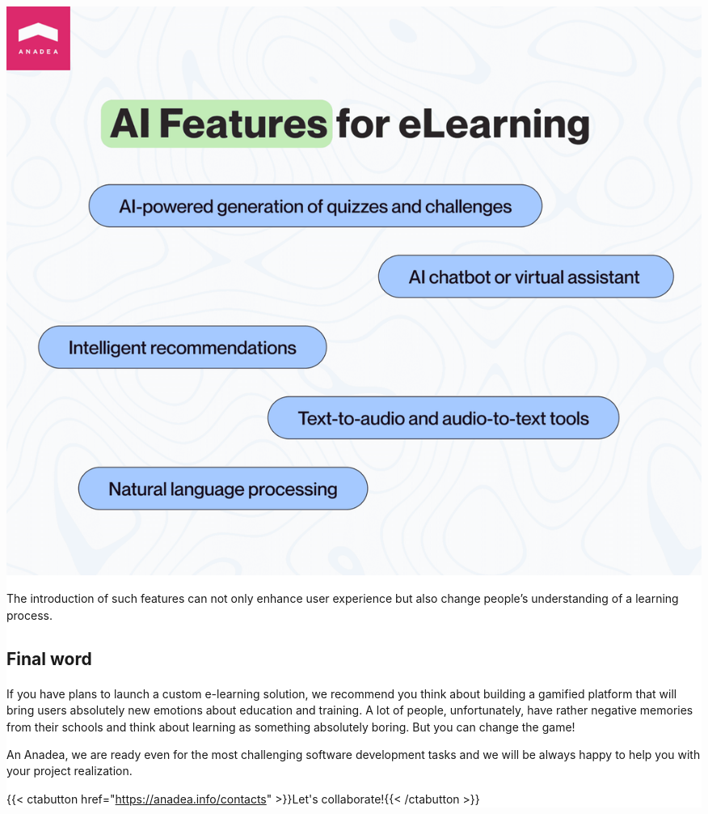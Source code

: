 ![AI features for eLearning](AI_Features_for_eLearning.png)

The introduction of such features can not only enhance user experience but also change people’s understanding of a learning process.

## Final word

If you have plans to launch a custom e-learning solution, we recommend you think about building a gamified platform that will bring users absolutely new emotions about education and training. A lot of people, unfortunately, have rather negative memories from their schools and think about learning as something absolutely boring. But you can change the game!

An Anadea, we are ready even for the most challenging software development tasks and we will be always happy to help you with your project realization.

{{< ctabutton href="https://anadea.info/contacts" >}}Let's collaborate!{{< /ctabutton >}}
